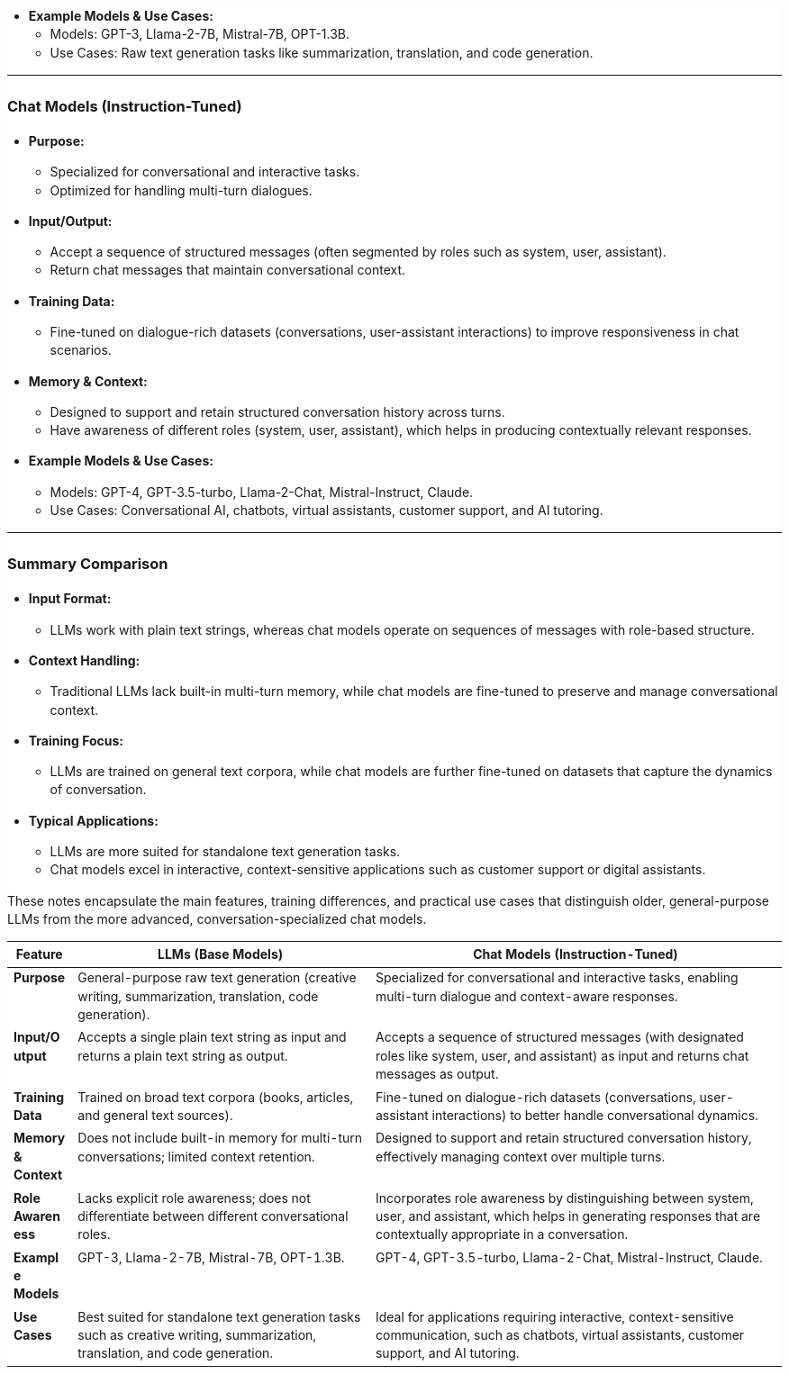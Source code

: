 - **Example Models & Use Cases:**  
  - Models: GPT-3, Llama-2-7B, Mistral-7B, OPT-1.3B.  
  - Use Cases: Raw text generation tasks like summarization, translation, and code generation.

---

### Chat Models (Instruction-Tuned)

- **Purpose:**  
  - Specialized for conversational and interactive tasks.  
  - Optimized for handling multi-turn dialogues.

- **Input/Output:**  
  - Accept a sequence of structured messages (often segmented by roles such as system, user, assistant).  
  - Return chat messages that maintain conversational context.

- **Training Data:**  
  - Fine-tuned on dialogue-rich datasets (conversations, user-assistant interactions) to improve responsiveness in chat scenarios.

- **Memory & Context:**  
  - Designed to support and retain structured conversation history across turns.  
  - Have awareness of different roles (system, user, assistant), which helps in producing contextually relevant responses.

- **Example Models & Use Cases:**  
  - Models: GPT-4, GPT-3.5-turbo, Llama-2-Chat, Mistral-Instruct, Claude.  
  - Use Cases: Conversational AI, chatbots, virtual assistants, customer support, and AI tutoring.

---

### Summary Comparison

- **Input Format:**  
  - LLMs work with plain text strings, whereas chat models operate on sequences of messages with role-based structure.

- **Context Handling:**  
  - Traditional LLMs lack built-in multi-turn memory, while chat models are fine-tuned to preserve and manage conversational context.

- **Training Focus:**  
  - LLMs are trained on general text corpora, while chat models are further fine-tuned on datasets that capture the dynamics of conversation.

- **Typical Applications:**  
  - LLMs are more suited for standalone text generation tasks.  
  - Chat models excel in interactive, context-sensitive applications such as customer support or digital assistants.

These notes encapsulate the main features, training differences, and practical use cases that distinguish older, general-purpose LLMs from the more advanced, conversation-specialized chat models.

| **Feature**          | **LLMs (Base Models)**                                                                                                                                      | **Chat Models (Instruction-Tuned)**                                                                                                                                                                     |
|----------------------|-------------------------------------------------------------------------------------------------------------------------------------------------------------|-----------------------------------------------------------------------------------------------------------------------------------------------------------------------------------------------------------|
| **Purpose**          | General-purpose raw text generation (creative writing, summarization, translation, code generation).                                                       | Specialized for conversational and interactive tasks, enabling multi-turn dialogue and context-aware responses.                                                                                            |
| **Input/Output**     | Accepts a single plain text string as input and returns a plain text string as output.                                                                       | Accepts a sequence of structured messages (with designated roles like system, user, and assistant) as input and returns chat messages as output.                                                           |
| **Training Data**    | Trained on broad text corpora (books, articles, and general text sources).                                                                                 | Fine-tuned on dialogue-rich datasets (conversations, user-assistant interactions) to better handle conversational dynamics.                                                                               |
| **Memory & Context** | Does not include built-in memory for multi-turn conversations; limited context retention.                                                                   | Designed to support and retain structured conversation history, effectively managing context over multiple turns.                                                                                         |
| **Role Awareness**   | Lacks explicit role awareness; does not differentiate between different conversational roles.                                                               | Incorporates role awareness by distinguishing between system, user, and assistant, which helps in generating responses that are contextually appropriate in a conversation.                         |
| **Example Models**   | GPT-3, Llama-2-7B, Mistral-7B, OPT-1.3B.                                                                                                                    | GPT-4, GPT-3.5-turbo, Llama-2-Chat, Mistral-Instruct, Claude.                                                                                                                                            |
| **Use Cases**        | Best suited for standalone text generation tasks such as creative writing, summarization, translation, and code generation.                                   | Ideal for applications requiring interactive, context-sensitive communication, such as chatbots, virtual assistants, customer support, and AI tutoring.                                                  |
